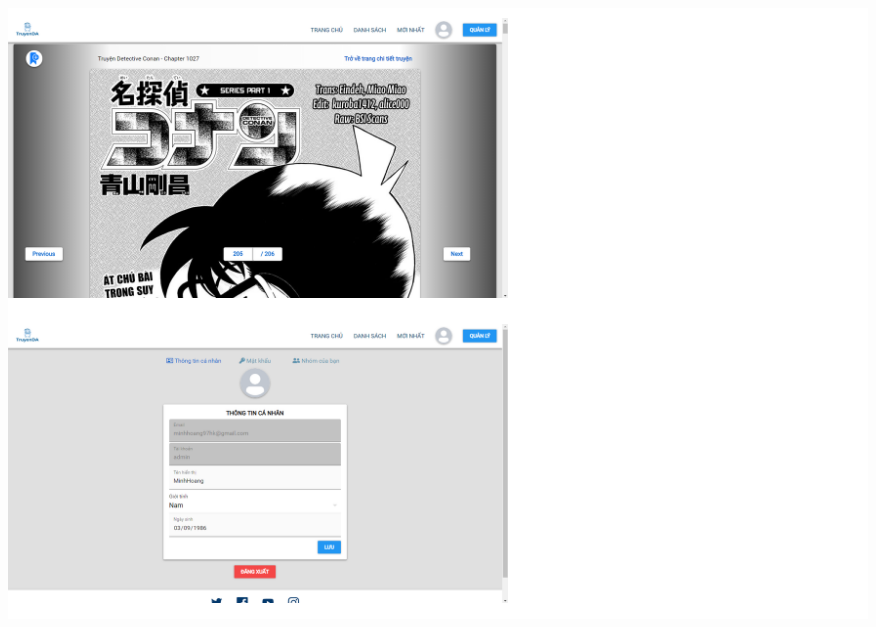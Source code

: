 <img width="500" height="300" src='https://raw.githubusercontent.com/truyenda/truyenda-web-app/demo/screenshot/Screenshot_7.png'>
<img width="500" height="300" src='https://raw.githubusercontent.com/truyenda/truyenda-web-app/demo/screenshot/Screenshot_8.png'>
